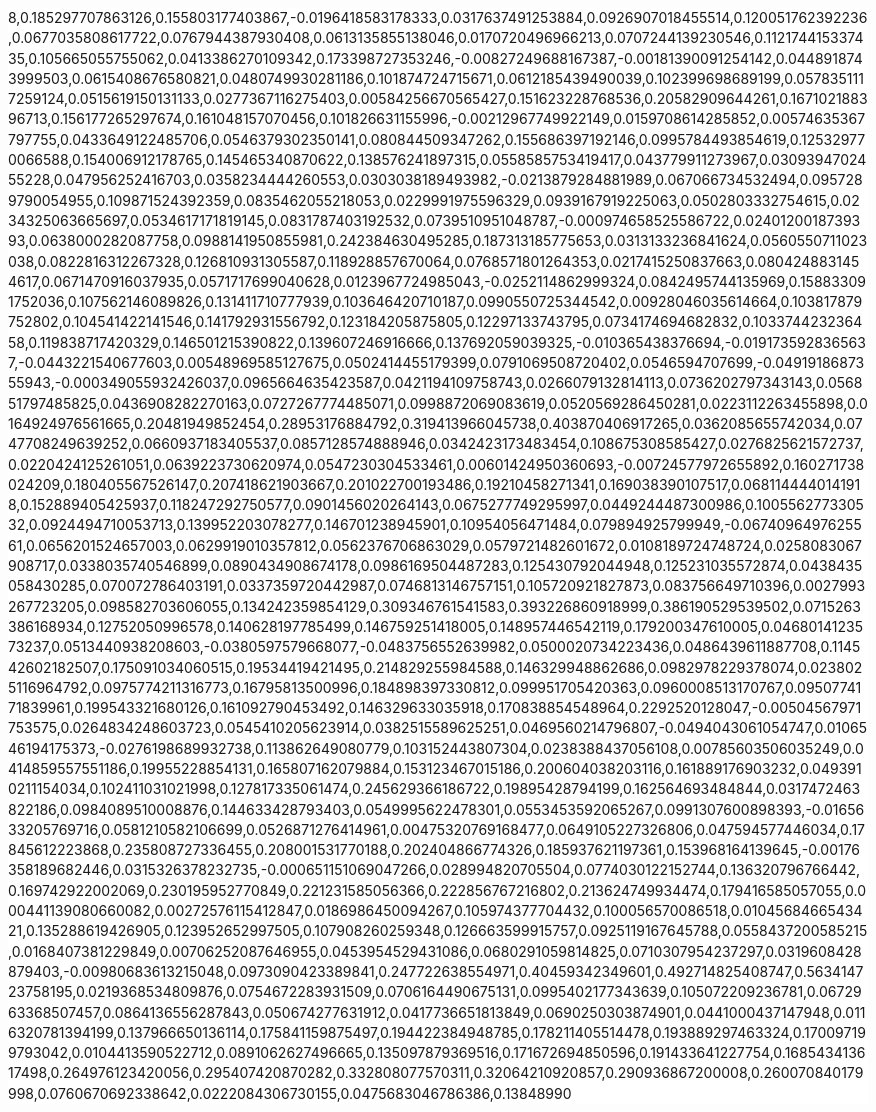 8,0.185297707863126,0.155803177403867,-0.0196418583178333,0.0317637491253884,0.0926907018455514,0.120051762392236,0.0677035808617722,0.0767944387930408,0.0613135855138046,0.0170720496966213,0.0707244139230546,0.112174415337435,0.105665055755062,0.0413386270109342,0.173398727353246,-0.00827249688167387,-0.00181390091254142,0.0448918743999503,0.0615408676580821,0.0480749930281186,0.101874724715671,0.0612185439490039,0.102399698689199,0.0578351117259124,0.0515619150131133,0.0277367116275403,0.00584256670565427,0.151623228768536,0.20582909644261,0.167102188396713,0.156177265297674,0.161048157070456,0.101826631155996,-0.00212967749922149,0.0159708614285852,0.00574635367797755,0.0433649122485706,0.0546379302350141,0.080844509347262,0.155686397192146,0.0995784493854619,0.125329770066588,0.154006912178765,0.145465340870622,0.138576241897315,0.0558585753419417,0.043779911273967,0.0309394702455228,0.047956252416703,0.0358234444260553,0.0303038189493982,-0.0213879284881989,0.067066734532494,0.0957289790054955,0.109871524392359,0.0835462055218053,0.0229991975596329,0.0939167919225063,0.0502803332754615,0.0234325063665697,0.0534617171819145,0.0831787403192532,0.0739510951048787,-0.000974658525586722,0.0240120018739393,0.0638000282087758,0.0988141950855981,0.242384630495285,0.187313185775653,0.0313133236841624,0.0560550711023038,0.0822816312267328,0.126810931305587,0.118928857670064,0.0768571801264353,0.0217415250837663,0.0804248831454617,0.0671470916037935,0.0571717699040628,0.0123967724985043,-0.0252114862999324,0.0842495744135969,0.158833091752036,0.107562146089826,0.131411710777939,0.103646420710187,0.0990550725344542,0.00928046035614664,0.103817879752802,0.104541422141546,0.141792931556792,0.123184205875805,0.12297133743795,0.0734174694682832,0.103374423236458,0.119838717420329,0.146501215390822,0.139607246916666,0.137692059039325,-0.010365438376694,-0.0191735928365637,-0.0443221540677603,0.00548969585127675,0.0502414455179399,0.0791069508720402,0.0546594707699,-0.0491918687355943,-0.000349055932426037,0.0965664635423587,0.0421194109758743,0.0266079132814113,0.0736202797343143,0.056851797485825,0.0436908282270163,0.0727267774485071,0.0998872069083619,0.0520569286450281,0.0223112263455898,0.0164924976561665,0.20481949852454,0.28953176884792,0.319413966045738,0.403870406917265,0.0362085655742034,0.0747708249639252,0.0660937183405537,0.0857128574888946,0.0342423173483454,0.108675308585427,0.0276825621572737,0.0220424125261051,0.0639223730620974,0.0547230304533461,0.00601424950360693,-0.00724577972655892,0.160271738024209,0.180405567526147,0.207418621903667,0.201022700193486,0.19210458271341,0.169038390107517,0.0681144440141918,0.152889405425937,0.118247292750577,0.0901456020264143,0.0675277749295997,0.0449244487300986,0.100556277330532,0.0924494710053713,0.139952203078277,0.146701238945901,0.10954056471484,0.079894925799949,-0.0674096497625561,0.0656201524657003,0.0629919010357812,0.0562376706863029,0.0579721482601672,0.0108189724748724,0.0258083067908717,0.0338035740546899,0.0890434908674178,0.0986169504487283,0.125430792044948,0.125231035572874,0.0438435058430285,0.070072786403191,0.0337359720442987,0.0746813146757151,0.105720921827873,0.083756649710396,0.0027993267723205,0.098582703606055,0.134242359854129,0.309346761541583,0.393226860918999,0.386190529539502,0.0715263386168934,0.12752050996578,0.140628197785499,0.146759251418005,0.148957446542119,0.179200347610005,0.0468014123573237,0.0513440938208603,-0.0380597579668077,-0.0483756552639982,0.0500020734223436,0.0486439611887708,0.114542602182507,0.175091034060515,0.19534419421495,0.214829255984588,0.146329948862686,0.0982978229378074,0.0238025116964792,0.0975774211316773,0.16795813500996,0.184898397330812,0.099951705420363,0.0960008513170767,0.0950774171839961,0.199543321680126,0.161092790453492,0.146329633035918,0.170838854548964,0.2292520128047,-0.00504567971753575,0.0264834248603723,0.0545410205623914,0.0382515589625251,0.0469560214796807,-0.0494043061054747,0.0106546194175373,-0.0276198689932738,0.113862649080779,0.103152443807304,0.0238388437056108,0.00785603506035249,0.0414859557551186,0.19955228854131,0.165807162079884,0.153123467015186,0.200604038203116,0.161889176903232,0.0493910211154034,0.102411031021998,0.127817335061474,0.245629366186722,0.19895428794199,0.162564693484844,0.0317472463822186,0.0984089510008876,0.144633428793403,0.0549995622478301,0.0553453592065267,0.0991307600898393,-0.0165633205769716,0.0581210582106699,0.0526871276414961,0.00475320769168477,0.0649105227326806,0.047594577446034,0.17845612223868,0.235808727336455,0.208001531770188,0.202404866774326,0.185937621197361,0.153968164139645,-0.00176358189682446,0.0315326378232735,-0.000651151069047266,0.028994820705504,0.0774030122152744,0.136320796766442,0.169742922002069,0.230195952770849,0.221231585056366,0.222856767216802,0.213624749934474,0.179416585057055,0.000441139080660082,0.00272576115412847,0.0186986450094267,0.105974377704432,0.100056570086518,0.0104568466543421,0.135288619426905,0.123952652997505,0.107908260259348,0.126663599915757,0.0925119167645788,0.0558437200585215,0.0168407381229849,0.00706252087646955,0.0453954529431086,0.0680291059814825,0.0710307954237297,0.0319608428879403,-0.00980683613215048,0.0973090423389841,0.247722638554971,0.40459342349601,0.492714825408747,0.563414723758195,0.0219368534809876,0.0754672283931509,0.0706164490675131,0.0995402177343639,0.105072209236781,0.0672963368507457,0.0864136556287843,0.050674277631912,0.0417736651813849,0.0690250303874901,0.0441000437147948,0.0116320781394199,0.137966650136114,0.175841159875497,0.194422384948785,0.178211405514478,0.193889297463324,0.170097199793042,0.0104413590522712,0.0891062627496665,0.135097879369516,0.171672694850596,0.191433641227754,0.168543413617498,0.264976123420056,0.295407420870282,0.332808077570311,0.32064210920857,0.290936867200008,0.260070840179998,0.0760670692338642,0.0222084306730155,0.0475683046786386,0.13848990